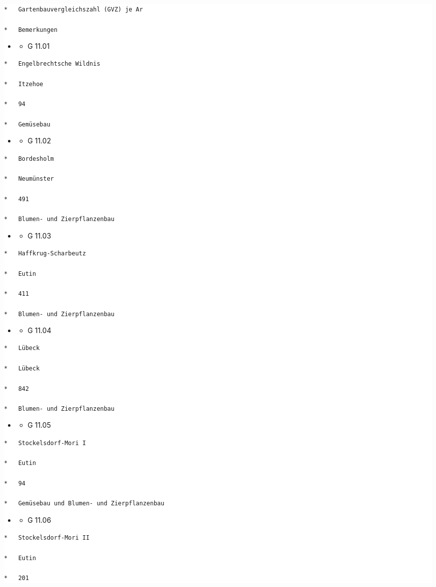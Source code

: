     *   Gartenbauvergleichszahl (GVZ) je Ar

    *   Bemerkungen


*    *   G 11.01

    *   Engelbrechtsche Wildnis

    *   Itzehoe

    *   94

    *   Gemüsebau


*    *   G 11.02

    *   Bordesholm

    *   Neumünster

    *   491

    *   Blumen- und Zierpflanzenbau


*    *   G 11.03

    *   Haffkrug-Scharbeutz

    *   Eutin

    *   411

    *   Blumen- und Zierpflanzenbau


*    *   G 11.04

    *   Lübeck

    *   Lübeck

    *   842

    *   Blumen- und Zierpflanzenbau


*    *   G 11.05

    *   Stockelsdorf-Mori I

    *   Eutin

    *   94

    *   Gemüsebau und Blumen- und Zierpflanzenbau


*    *   G 11.06

    *   Stockelsdorf-Mori II

    *   Eutin

    *   201
